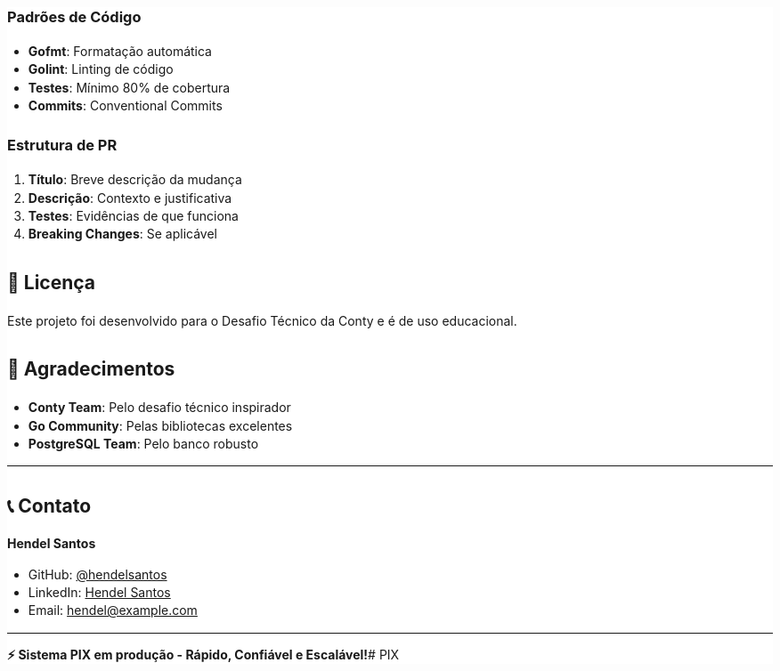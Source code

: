 ### Padrões de Código
- **Gofmt**: Formatação automática
- **Golint**: Linting de código
- **Testes**: Mínimo 80% de cobertura
- **Commits**: Conventional Commits

### Estrutura de PR
1. **Título**: Breve descrição da mudança
2. **Descrição**: Contexto e justificativa
3. **Testes**: Evidências de que funciona
4. **Breaking Changes**: Se aplicável

## 📄 Licença

Este projeto foi desenvolvido para o Desafio Técnico da Conty e é de uso educacional.

## 🙏 Agradecimentos

- **Conty Team**: Pelo desafio técnico inspirador
- **Go Community**: Pelas bibliotecas excelentes
- **PostgreSQL Team**: Pelo banco robusto

---

## 📞 Contato

**Hendel Santos**  
- GitHub: [@hendelsantos](https://github.com/hendelsantos)
- LinkedIn: [Hendel Santos](https://linkedin.com/in/hendelsantos)
- Email: hendel@example.com

---

**⚡ Sistema PIX em produção - Rápido, Confiável e Escalável!**# PIX
